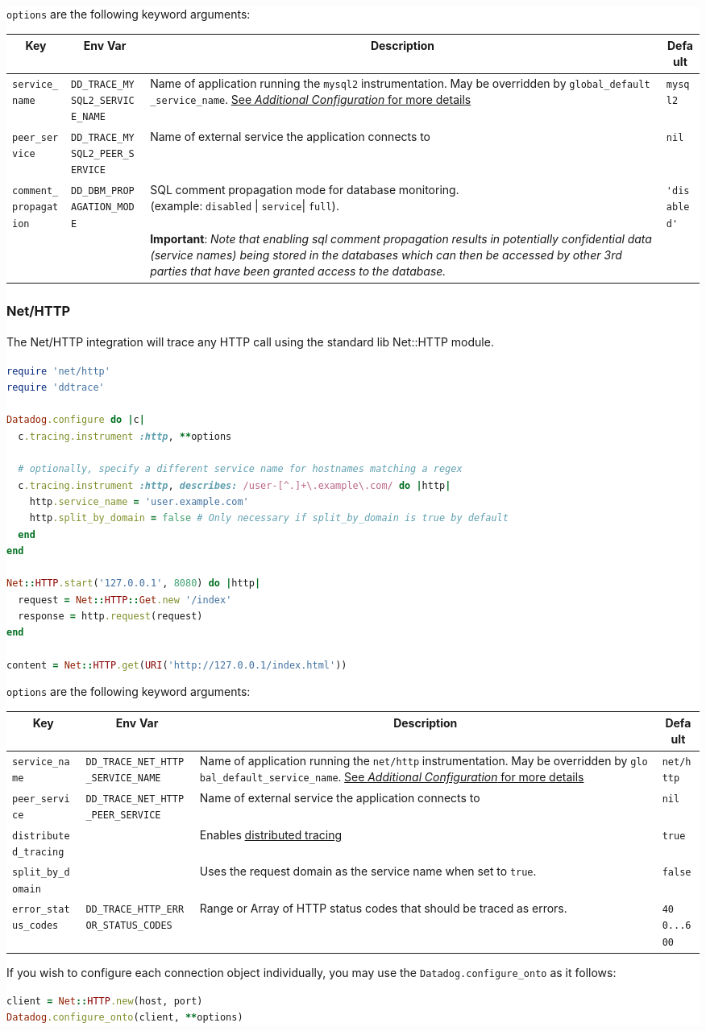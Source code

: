 `options` are the following keyword arguments:

| Key                   | Env Var                        | Description                                                                                                                                                                                                                                                                                                                                                             | Default      |
|-----------------------|--------------------------------|-------------------------------------------------------------------------------------------------------------------------------------------------------------------------------------------------------------------------------------------------------------------------------------------------------------------------------------------------------------------------|--------------|
| `service_name`        | `DD_TRACE_MYSQL2_SERVICE_NAME` | Name of application running the `mysql2` instrumentation. May be overridden by `global_default_service_name`. [See *Additional Configuration* for more details](#additional-configuration)                                                                                                                                                                              | `mysql2`     |
| `peer_service`        | `DD_TRACE_MYSQL2_PEER_SERVICE` | Name of external service the application connects to                                                                                                                                                                                                                                                                                                                    | `nil`        |
| `comment_propagation` | `DD_DBM_PROPAGATION_MODE`      | SQL comment propagation mode  for database monitoring. <br />(example: `disabled` \| `service`\| `full`). <br /><br />**Important**: *Note that enabling sql comment propagation results in potentially confidential data (service names) being stored in the databases which can then be accessed by other 3rd parties that have been granted access to the database.* | `'disabled'` |

### Net/HTTP

The Net/HTTP integration will trace any HTTP call using the standard lib Net::HTTP module.

```ruby
require 'net/http'
require 'ddtrace'

Datadog.configure do |c|
  c.tracing.instrument :http, **options

  # optionally, specify a different service name for hostnames matching a regex
  c.tracing.instrument :http, describes: /user-[^.]+\.example\.com/ do |http|
    http.service_name = 'user.example.com'
    http.split_by_domain = false # Only necessary if split_by_domain is true by default
  end
end

Net::HTTP.start('127.0.0.1', 8080) do |http|
  request = Net::HTTP::Get.new '/index'
  response = http.request(request)
end

content = Net::HTTP.get(URI('http://127.0.0.1/index.html'))
```

`options` are the following keyword arguments:

| Key                   | Env Var                            | Description                                                                                                                                                                                  | Default     |
|-----------------------|------------------------------------|----------------------------------------------------------------------------------------------------------------------------------------------------------------------------------------------|-------------|
| `service_name`        | `DD_TRACE_NET_HTTP_SERVICE_NAME`   | Name of application running the `net/http` instrumentation. May be overridden by `global_default_service_name`. [See *Additional Configuration* for more details](#additional-configuration) | `net/http`  |
| `peer_service`        | `DD_TRACE_NET_HTTP_PEER_SERVICE`   | Name of external service the application connects to                                                                                                                                         | `nil`       |
| `distributed_tracing` |                                    | Enables [distributed tracing](#distributed-tracing)                                                                                                                                          | `true`      |
| `split_by_domain`     |                                    | Uses the request domain as the service name when set to `true`.                                                                                                                              | `false`     |
| `error_status_codes`  | `DD_TRACE_HTTP_ERROR_STATUS_CODES` | Range or Array of HTTP status codes that should be traced as errors.                                                                                                                         | `400...600` |

If you wish to configure each connection object individually, you may use the `Datadog.configure_onto` as it follows:

```ruby
client = Net::HTTP.new(host, port)
Datadog.configure_onto(client, **options)
```


[setup docs]: https://docs.datadoghq.com/tracing/
[development docs]: https://github.com/DataDog/dd-trace-rb/blob/master/README.md#development
[visualization docs]: https://docs.datadoghq.com/tracing/glossary/
[contribution docs]: https://github.com/DataDog/dd-trace-rb/blob/master/CONTRIBUTING.md
[development docs]: https://github.com/DataDog/dd-trace-rb/blob/master/docs/DevelopmentGuide.md
[yard docs]: https://www.rubydoc.info/gems/ddtrace/